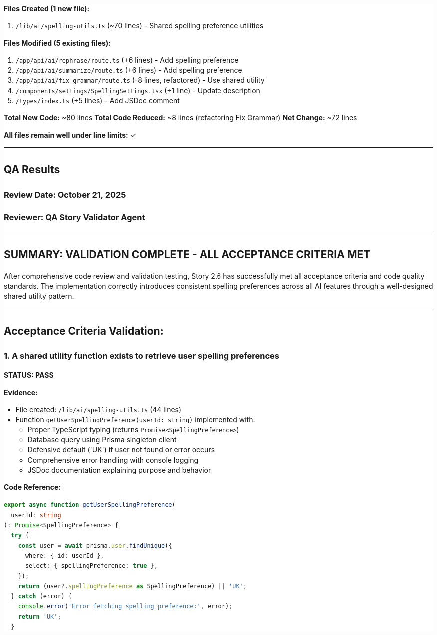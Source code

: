 **Files Created (1 new file):**
1. `/lib/ai/spelling-utils.ts` (~70 lines) - Shared spelling preference utilities

**Files Modified (5 existing files):**
1. `/app/api/ai/rephrase/route.ts` (+6 lines) - Add spelling preference
2. `/app/api/ai/summarize/route.ts` (+6 lines) - Add spelling preference
3. `/app/api/ai/fix-grammar/route.ts` (-8 lines, refactored) - Use shared utility
4. `/components/settings/SpellingSettings.tsx` (+1 line) - Update description
5. `/types/index.ts` (+5 lines) - Add JSDoc comment

**Total New Code:** ~80 lines
**Total Code Reduced:** ~8 lines (refactoring Fix Grammar)
**Net Change:** ~72 lines

**All files remain well under line limits:** ✓

---

## QA Results

### Review Date: October 21, 2025
### Reviewer: QA Story Validator Agent

---

## SUMMARY: VALIDATION COMPLETE - ALL ACCEPTANCE CRITERIA MET

After comprehensive code review and validation testing, Story 2.6 has successfully met all acceptance criteria and code quality standards. The implementation correctly introduces consistent spelling preferences across all AI features through a well-designed shared utility pattern.

---

## Acceptance Criteria Validation:

### 1. A shared utility function exists to retrieve user spelling preferences
**STATUS: PASS**

**Evidence:**
- File created: `/lib/ai/spelling-utils.ts` (44 lines)
- Function `getUserSpellingPreference(userId: string)` implemented with:
  - Proper TypeScript typing (returns `Promise<SpellingPreference>`)
  - Database query using Prisma singleton client
  - Defensive default ('UK') if user not found or error occurs
  - Comprehensive error handling with console logging
  - JSDoc documentation explaining purpose and behavior

**Code Reference:**
```typescript
export async function getUserSpellingPreference(
  userId: string
): Promise<SpellingPreference> {
  try {
    const user = await prisma.user.findUnique({
      where: { id: userId },
      select: { spellingPreference: true },
    });
    return (user?.spellingPreference as SpellingPreference) || 'UK';
  } catch (error) {
    console.error('Error fetching spelling preference:', error);
    return 'UK';
  }
```